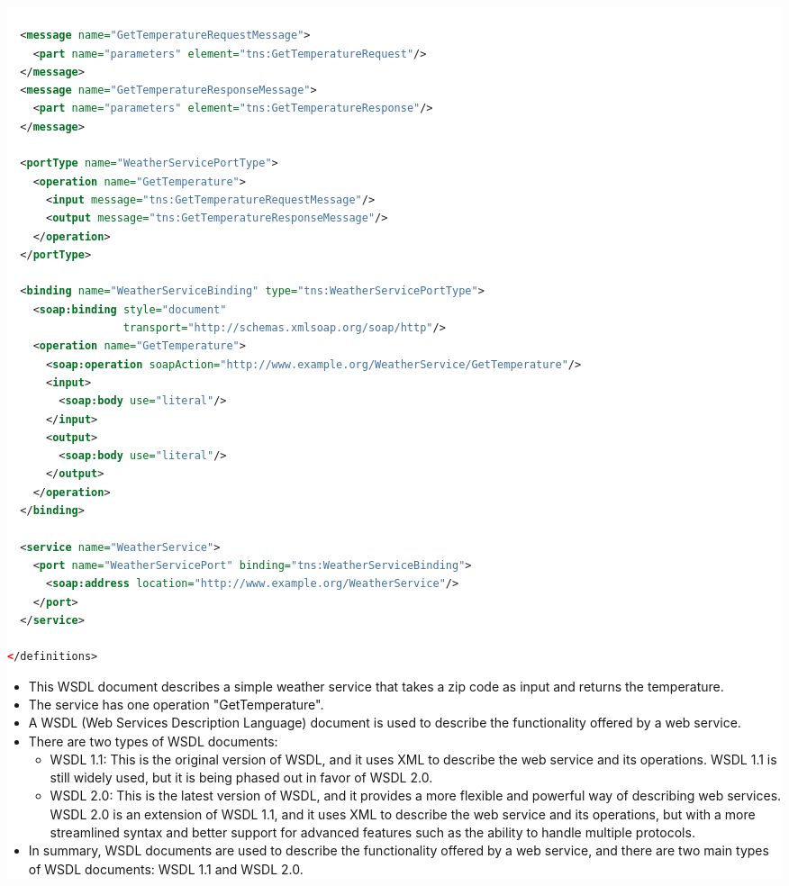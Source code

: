 ```xml
 
  <message name="GetTemperatureRequestMessage">
    <part name="parameters" element="tns:GetTemperatureRequest"/>
  </message>
  <message name="GetTemperatureResponseMessage">
    <part name="parameters" element="tns:GetTemperatureResponse"/>
  </message>
 
  <portType name="WeatherServicePortType">
    <operation name="GetTemperature">
      <input message="tns:GetTemperatureRequestMessage"/>
      <output message="tns:GetTemperatureResponseMessage"/>
    </operation>
  </portType>
 
  <binding name="WeatherServiceBinding" type="tns:WeatherServicePortType">
    <soap:binding style="document"
                  transport="http://schemas.xmlsoap.org/soap/http"/>
    <operation name="GetTemperature">
      <soap:operation soapAction="http://www.example.org/WeatherService/GetTemperature"/>
      <input>
        <soap:body use="literal"/>
      </input>
      <output>
        <soap:body use="literal"/>
      </output>
    </operation>
  </binding>
 
  <service name="WeatherService">
    <port name="WeatherServicePort" binding="tns:WeatherServiceBinding">
      <soap:address location="http://www.example.org/WeatherService"/>
    </port>
  </service>
 
</definitions>
```

- This WSDL document describes a simple weather service that takes a zip code as input and returns the temperature. 
- The service has one operation "GetTemperature".
- A WSDL (Web Services Description Language) document is used to describe the functionality offered by a web service. 
- There are two types of WSDL documents:
    - WSDL 1.1: This is the original version of WSDL, and it uses XML to describe the web service and its operations. 
    WSDL 1.1 is still widely used, but it is being phased out in favor of WSDL 2.0.
    - WSDL 2.0: This is the latest version of WSDL, and it provides a more flexible and powerful way of describing web 
    services. WSDL 2.0 is an extension of WSDL 1.1, and it uses XML to describe the web service and its operations, 
    but with a more streamlined syntax and better support for advanced features such as the ability to handle multiple protocols.
- In summary, WSDL documents are used to describe the functionality offered by a web service, and there are two main 
types of WSDL documents: WSDL 1.1 and WSDL 2.0.
